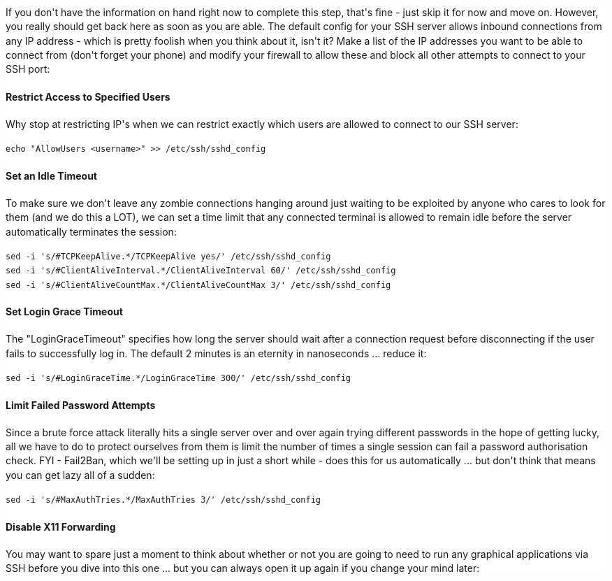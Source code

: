 If you don't have the information on hand right now to complete this step, that's fine - just skip it for now and move on.  However, you really should get back here as soon as you are able.  The default config for your SSH server allows inbound connections from any IP address - which is pretty foolish when you think about it, isn't it?  Make a list of the IP addresses you want to be able to connect from (don't forget your phone) and modify your firewall to allow these and block all other attempts to connect to your SSH port:

```shell

```

#### Restrict Access to Specified Users

Why stop at restricting IP's when we can restrict exactly which users are allowed to connect to our SSH server:

```shell
echo "AllowUsers <username>" >> /etc/ssh/sshd_config
```

#### Set an Idle Timeout

To make sure we don't leave any zombie connections hanging around just waiting to be exploited by anyone who cares to look for them (and we do this a LOT), we can set a time limit that any connected terminal is allowed to remain idle before the server automatically terminates the session:

```shell
sed -i 's/#TCPKeepAlive.*/TCPKeepAlive yes/' /etc/ssh/sshd_config
sed -i 's/#ClientAliveInterval.*/ClientAliveInterval 60/' /etc/ssh/sshd_config
sed -i 's/#ClientAliveCountMax.*/ClientAliveCountMax 3/' /etc/ssh/sshd_config
```

#### Set Login Grace Timeout

The "LoginGraceTimeout" specifies how long the server should wait after a connection request before disconnecting if the user fails to successfully log in.  The default 2 minutes is an eternity in nanoseconds ... reduce it:

```shell
sed -i 's/#LoginGraceTime.*/LoginGraceTime 300/' /etc/ssh/sshd_config
```

#### Limit Failed Password Attempts

Since a brute force attack literally hits a single server over and over again trying different passwords in the hope of getting lucky, all we have to do to protect ourselves from them is limit the number of times a single session can fail a password authorisation check.  FYI - Fail2Ban, which we'll be setting up in just a short while - does this for us automatically ... but don't think that means you can get lazy all of a sudden:

```shell
sed -i 's/#MaxAuthTries.*/MaxAuthTries 3/' /etc/ssh/sshd_config
```

#### Disable X11 Forwarding

You may want to spare just a moment to think about whether or not you are going to need to run any graphical applications via SSH before you dive into this one ... but you can always open it up again if you change your mind later:
